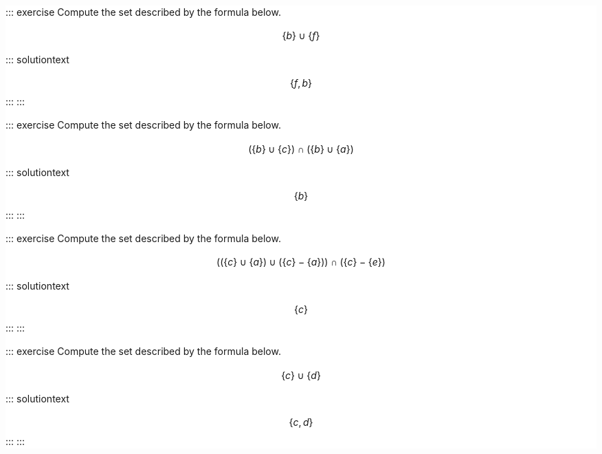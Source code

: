 ::: exercise
Compute the set described by the formula below.

$$
\{b\} \cup \{f\}
$$

::: solutiontext

$$
\{f, b\}
$$
:::
:::

::: exercise
Compute the set described by the formula below.

$$
(\{b\} \cup \{c\}) \cap (\{b\} \cup \{a\})
$$

::: solutiontext

$$
\{b\}
$$
:::
:::

::: exercise
Compute the set described by the formula below.

$$
((\{c\} \cup \{a\}) \cup (\{c\} - \{a\})) \cap (\{c\} - \{e\})
$$

::: solutiontext

$$
\{c\}
$$
:::
:::

::: exercise
Compute the set described by the formula below.

$$
\{c\} \cup \{d\}
$$

::: solutiontext

$$
\{c, d\}
$$
:::
:::

